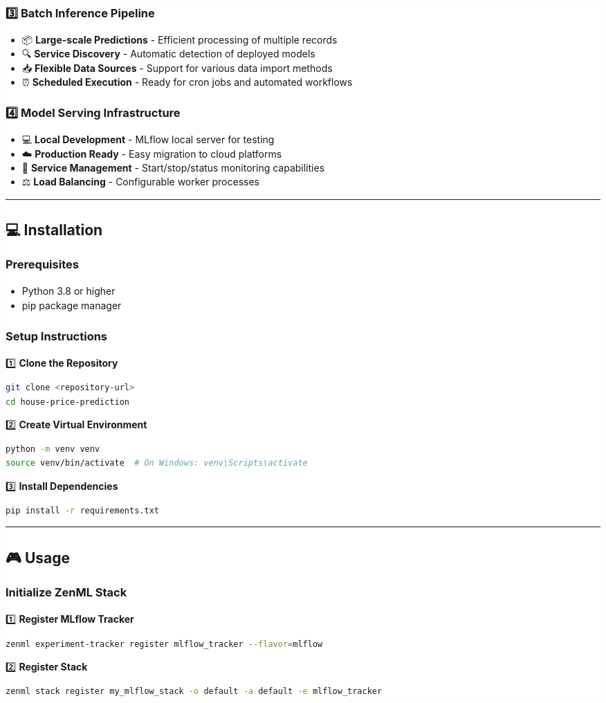 ### 3️⃣ Batch Inference Pipeline
- 📦 **Large-scale Predictions** - Efficient processing of multiple records
- 🔍 **Service Discovery** - Automatic detection of deployed models
- 📥 **Flexible Data Sources** - Support for various data import methods
- ⏰ **Scheduled Execution** - Ready for cron jobs and automated workflows

### 4️⃣ Model Serving Infrastructure
- 💻 **Local Development** - MLflow local server for testing
- ☁️ **Production Ready** - Easy migration to cloud platforms
- 🔧 **Service Management** - Start/stop/status monitoring capabilities
- ⚖️ **Load Balancing** - Configurable worker processes

---

## 💻 Installation

### Prerequisites
- Python 3.8 or higher
- pip package manager

### Setup Instructions

1️⃣ **Clone the Repository**
```bash
git clone <repository-url>
cd house-price-prediction
```

2️⃣ **Create Virtual Environment**
```bash
python -m venv venv
source venv/bin/activate  # On Windows: venv\Scripts\activate
```

3️⃣ **Install Dependencies**
```bash
pip install -r requirements.txt
```

---

## 🎮 Usage

### Initialize ZenML Stack

1️⃣ **Register MLflow Tracker**
```bash
zenml experiment-tracker register mlflow_tracker --flavor=mlflow
```

2️⃣ **Register Stack**
```bash
zenml stack register my_mlflow_stack -o default -a default -e mlflow_tracker
```
